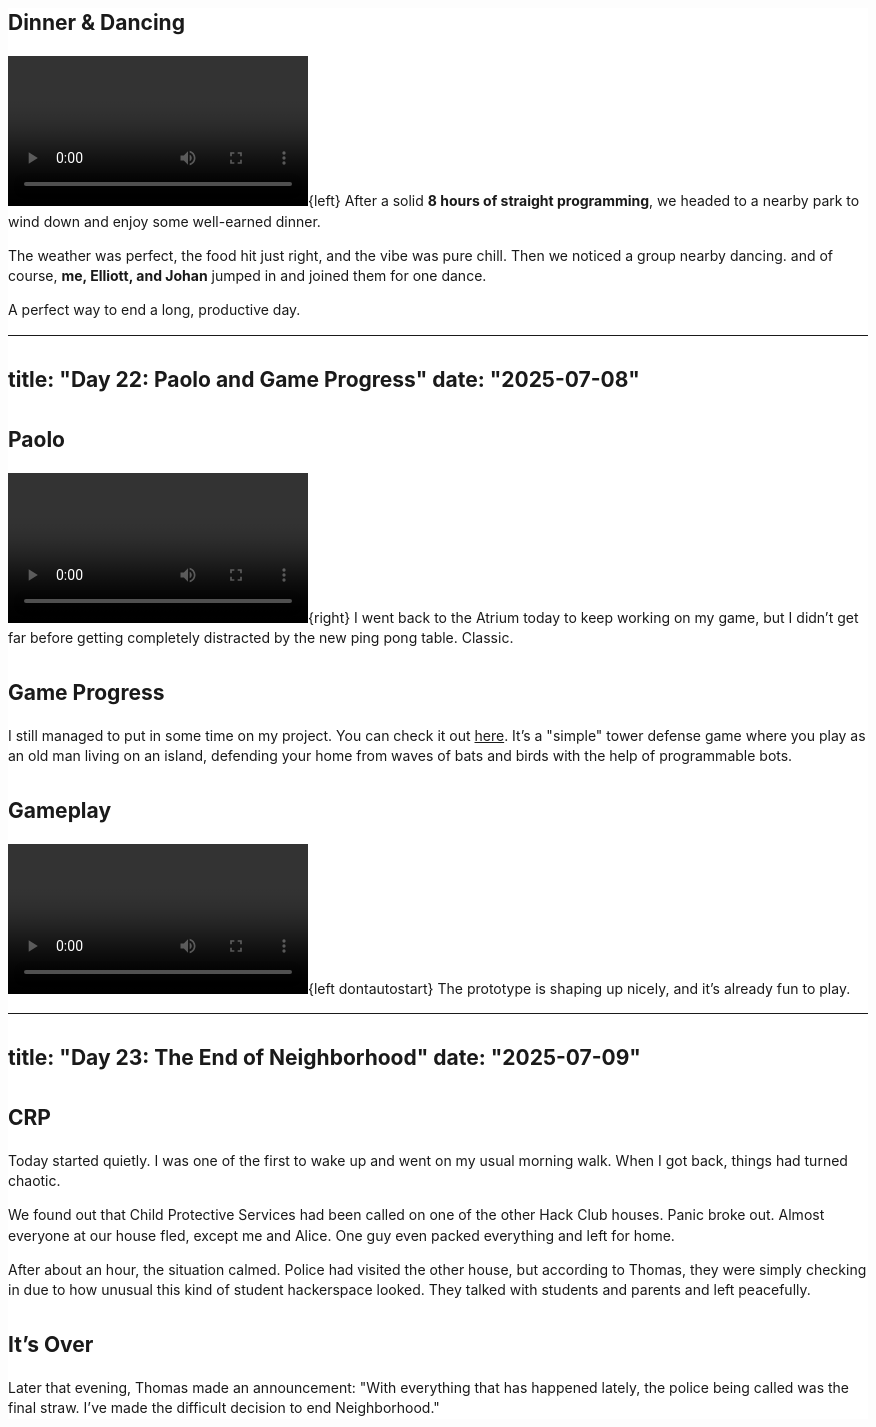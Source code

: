 ## Dinner & Dancing
![alt text](/blogimages/neighborhood/elliottDancing.mp4){left}
After a solid **8 hours of straight programming**, we headed to a nearby park to wind down and enjoy some well-earned dinner.

The weather was perfect, the food hit just right, and the vibe was pure chill. Then we noticed a group nearby dancing. and of course, **me, Elliott, and Johan** jumped in and joined them for one dance.

A perfect way to end a long, productive day.

---
title: "Day 22: Paolo and Game Progress"
date: "2025-07-08"
---
## Paolo
![alt text](/blogimages/neighborhood/paolobeinggoated.mp4){right}
I went back to the Atrium today to keep working on my game, but I didn’t get far before getting completely distracted by the new ping pong table. Classic.

## Game Progress
I still managed to put in some time on my project. You can check it out [here](https://nick.hackclub.app/canopy/build/).
It’s a "simple" tower defense game where you play as an old man living on an island, defending your home from waves of bats and birds with the help of programmable bots.

## Gameplay
![alt text](/blogimages/neighborhood/gameplayofmygame.mp4){left dontautostart}
The prototype is shaping up nicely, and it’s already fun to play.

---
title: "Day 23: The End of Neighborhood"
date: "2025-07-09"
---
## CRP
Today started quietly. I was one of the first to wake up and went on my usual morning walk. When I got back, things had turned chaotic.

We found out that Child Protective Services had been called on one of the other Hack Club houses. Panic broke out. Almost everyone at our house fled, except me and Alice. One guy even packed everything and left for home.

After about an hour, the situation calmed. Police had visited the other house, but according to Thomas, they were simply checking in due to how unusual this kind of student hackerspace looked. They talked with students and parents and left peacefully.

## It’s Over
Later that evening, Thomas made an announcement:
"With everything that has happened lately, the police being called was the final straw. I’ve made the difficult decision to end Neighborhood."
